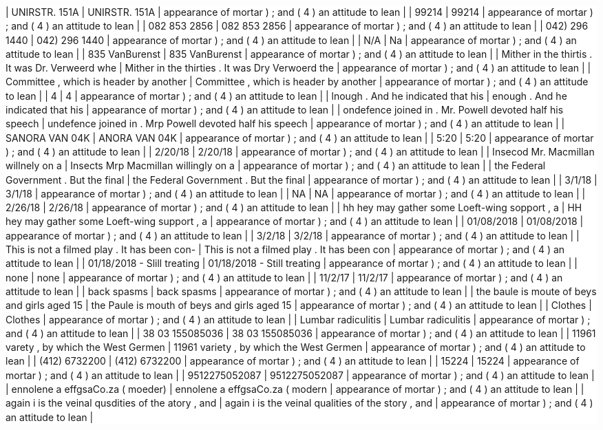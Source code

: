 | UNIRSTR. 151A | UNIRSTR. 151A  | appearance of mortar ) ; and ( 4 ) an attitude to lean | 
 | 99214 | 99214  | appearance of mortar ) ; and ( 4 ) an attitude to lean | 
 | 082 853 2856 | 082 853 2856  | appearance of mortar ) ; and ( 4 ) an attitude to lean | 
 | 042) 296 1440 | 042) 296 1440  | appearance of mortar ) ; and ( 4 ) an attitude to lean | 
 | N/A | Na  | appearance of mortar ) ; and ( 4 ) an attitude to lean | 
 | 835 VanBurenst | 835 VanBurenst  | appearance of mortar ) ; and ( 4 ) an attitude to lean | 
 | Mither in the thirtis . It was Dr. Verweerd whe | Mither in the thirties . It was Dry Verwoerd the  | appearance of mortar ) ; and ( 4 ) an attitude to lean | 
 | Committee , which is header by another | Committee , which is header by another  | appearance of mortar ) ; and ( 4 ) an attitude to lean | 
 | 4 | 4  | appearance of mortar ) ; and ( 4 ) an attitude to lean | 
 | lnough . And he indicated that his | enough . And he indicated that his  | appearance of mortar ) ; and ( 4 ) an attitude to lean | 
 | ondefence joined in . Mr. Powell devoted half his speech | undefence joined in . Mrp Powell devoted half his speech  | appearance of mortar ) ; and ( 4 ) an attitude to lean | 
 | SANORA VAN 04K | ANORA VAN 04K  | appearance of mortar ) ; and ( 4 ) an attitude to lean | 
 | 5:20 | 5:20  | appearance of mortar ) ; and ( 4 ) an attitude to lean | 
 | 2/20/18 | 2/20/18  | appearance of mortar ) ; and ( 4 ) an attitude to lean | 
 | Insecod Mr. Macmillan willnely on a | Insects Mrp Macmillan willingly on a  | appearance of mortar ) ; and ( 4 ) an attitude to lean | 
 | the Federal Government . But the final | the Federal Government . But the final  | appearance of mortar ) ; and ( 4 ) an attitude to lean | 
 | 3/1/18 | 3/1/18  | appearance of mortar ) ; and ( 4 ) an attitude to lean | 
 | NA | NA  | appearance of mortar ) ; and ( 4 ) an attitude to lean | 
 | 2/26/18 | 2/26/18  | appearance of mortar ) ; and ( 4 ) an attitude to lean | 
 | hh hey may gather some Loeft-wing sopport , a | HH hey may gather some Loeft-wing support , a  | appearance of mortar ) ; and ( 4 ) an attitude to lean | 
 | 01/08/2018 | 01/08/2018  | appearance of mortar ) ; and ( 4 ) an attitude to lean | 
 | 3/2/18 | 3/2/18  | appearance of mortar ) ; and ( 4 ) an attitude to lean | 
 | This is not a filmed play . It has been con- | This is not a filmed play . It has been con  | appearance of mortar ) ; and ( 4 ) an attitude to lean | 
 | 01/18/2018 - Slill treating | 01/18/2018 - Still treating  | appearance of mortar ) ; and ( 4 ) an attitude to lean | 
 | none | none  | appearance of mortar ) ; and ( 4 ) an attitude to lean | 
 | 11/2/17 | 11/2/17  | appearance of mortar ) ; and ( 4 ) an attitude to lean | 
 | back spasms | back spasms  | appearance of mortar ) ; and ( 4 ) an attitude to lean | 
 | the baule is moute of beys and girls aged 15 | the Paule is mouth of beys and girls aged 15  | appearance of mortar ) ; and ( 4 ) an attitude to lean | 
 | Clothes | Clothes  | appearance of mortar ) ; and ( 4 ) an attitude to lean | 
 | Lumbar radiculitis | Lumbar radiculitis  | appearance of mortar ) ; and ( 4 ) an attitude to lean | 
 | 38 03 155085036 | 38 03 155085036  | appearance of mortar ) ; and ( 4 ) an attitude to lean | 
 | 11961 varety , by which the West Germen | 11961 variety , by which the West Germen  | appearance of mortar ) ; and ( 4 ) an attitude to lean | 
 | (412) 6732200 | (412) 6732200  | appearance of mortar ) ; and ( 4 ) an attitude to lean | 
 | 15224 | 15224  | appearance of mortar ) ; and ( 4 ) an attitude to lean | 
 | 9512275052087 | 9512275052087  | appearance of mortar ) ; and ( 4 ) an attitude to lean | 
 | ennolene a effgsaCo.za ( moeder) | ennolene a effgsaCo.za ( modern  | appearance of mortar ) ; and ( 4 ) an attitude to lean | 
 | again i is the veinal qusdities of the atory , and | again i is the veinal qualities of the story , and  | appearance of mortar ) ; and ( 4 ) an attitude to lean | 